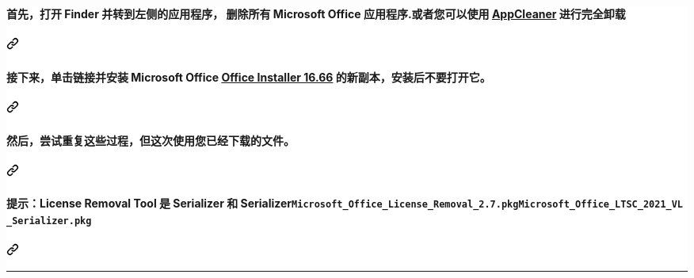 <div class="markdown-heading" dir="auto"><h4 tabindex="-1" class="heading-element" dir="auto" _msttexthash="529074169" _msthash="302">首先，打开 Finder 并转到左侧的应用程序， 删除所有 Microsoft Office 应用程序.或者您可以使用 <a href="https://freemacsoft.net/downloads/AppCleaner_3.6.8.zip" rel="nofollow" _istranslated="1">AppCleaner</a> 进行完全卸载</h4><a id="user-content-first-open-finder-and-go-to-applications-on-the-left-side-remove-all-microsoft-office-applications-or-you-can-use-appcleaner-for-complete-uninstall" class="anchor" aria-label="永久链接：首先，打开 Finder 并转到左侧的应用程序，删除所有 Microsoft Office 应用程序。或者您可以使用 AppCleaner 进行完全卸载" href="#first-open-finder-and-go-to-applications-on-the-left-side-remove-all-microsoft-office-applications-or-you-can-use-appcleaner-for-complete-uninstall" _mstaria-label="13863200" _msthash="303"><svg class="octicon octicon-link" viewBox="0 0 16 16" version="1.1" width="16" height="16" aria-hidden="true"><path d="m7.775 3.275 1.25-1.25a3.5 3.5 0 1 1 4.95 4.95l-2.5 2.5a3.5 3.5 0 0 1-4.95 0 .751.751 0 0 1 .018-1.042.751.751 0 0 1 1.042-.018 1.998 1.998 0 0 0 2.83 0l2.5-2.5a2.002 2.002 0 0 0-2.83-2.83l-1.25 1.25a.751.751 0 0 1-1.042-.018.751.751 0 0 1-.018-1.042Zm-4.69 9.64a1.998 1.998 0 0 0 2.83 0l1.25-1.25a.751.751 0 0 1 1.042.018.751.751 0 0 1 .018 1.042l-1.25 1.25a3.5 3.5 0 1 1-4.95-4.95l2.5-2.5a3.5 3.5 0 0 1 4.95 0 .751.751 0 0 1-.018 1.042.751.751 0 0 1-1.042.018 1.998 1.998 0 0 0-2.83 0l-2.5 2.5a1.998 1.998 0 0 0 0 2.83Z"></path></svg></a></div>
<div class="markdown-heading" dir="auto"><h4 tabindex="-1" class="heading-element" dir="auto" _msttexthash="350783056" _msthash="304">接下来，单击链接并安装 Microsoft Office <a href="https://officecdnmac.microsoft.com/pr/C1297A47-86C4-4C1F-97FA-950631F94777/MacAutoupdate/Microsoft_Office_16.66.22101101_Installer.pkg" rel="nofollow" _istranslated="1">Office Installer 16.66</a> 的新副本，安装后不要打开它。</h4><a id="user-content-next-click-the-link-and-install-a-new-copy-of-microsoft-office-office-installer-1666-dont-open-it-after-its-installed" class="anchor" aria-label="永久链接：接下来，单击链接并安装 Microsoft Office Office Installer 16.66 的新副本，安装后不要打开它。" href="#next-click-the-link-and-install-a-new-copy-of-microsoft-office-office-installer-1666-dont-open-it-after-its-installed" _mstaria-label="9132162" _msthash="305"><svg class="octicon octicon-link" viewBox="0 0 16 16" version="1.1" width="16" height="16" aria-hidden="true"><path d="m7.775 3.275 1.25-1.25a3.5 3.5 0 1 1 4.95 4.95l-2.5 2.5a3.5 3.5 0 0 1-4.95 0 .751.751 0 0 1 .018-1.042.751.751 0 0 1 1.042-.018 1.998 1.998 0 0 0 2.83 0l2.5-2.5a2.002 2.002 0 0 0-2.83-2.83l-1.25 1.25a.751.751 0 0 1-1.042-.018.751.751 0 0 1-.018-1.042Zm-4.69 9.64a1.998 1.998 0 0 0 2.83 0l1.25-1.25a.751.751 0 0 1 1.042.018.751.751 0 0 1 .018 1.042l-1.25 1.25a3.5 3.5 0 1 1-4.95-4.95l2.5-2.5a3.5 3.5 0 0 1 4.95 0 .751.751 0 0 1-.018 1.042.751.751 0 0 1-1.042.018 1.998 1.998 0 0 0-2.83 0l-2.5 2.5a1.998 1.998 0 0 0 0 2.83Z"></path></svg></a></div>
<div class="markdown-heading" dir="auto"><h4 tabindex="-1" class="heading-element" dir="auto" _msttexthash="189427316" _msthash="306">然后，尝试重复这些过程，但这次使用您已经下载的文件。</h4><a id="user-content-then-try-to-repeat-those-process-but-this-time-use-the-file-youve-already-downloaded" class="anchor" aria-label="永久链接：然后，尝试重复这些过程，但这次使用您已经下载的文件。" href="#then-try-to-repeat-those-process-but-this-time-use-the-file-youve-already-downloaded" _mstaria-label="5418387" _msthash="307"><svg class="octicon octicon-link" viewBox="0 0 16 16" version="1.1" width="16" height="16" aria-hidden="true"><path d="m7.775 3.275 1.25-1.25a3.5 3.5 0 1 1 4.95 4.95l-2.5 2.5a3.5 3.5 0 0 1-4.95 0 .751.751 0 0 1 .018-1.042.751.751 0 0 1 1.042-.018 1.998 1.998 0 0 0 2.83 0l2.5-2.5a2.002 2.002 0 0 0-2.83-2.83l-1.25 1.25a.751.751 0 0 1-1.042-.018.751.751 0 0 1-.018-1.042Zm-4.69 9.64a1.998 1.998 0 0 0 2.83 0l1.25-1.25a.751.751 0 0 1 1.042.018.751.751 0 0 1 .018 1.042l-1.25 1.25a3.5 3.5 0 1 1-4.95-4.95l2.5-2.5a3.5 3.5 0 0 1 4.95 0 .751.751 0 0 1-.018 1.042.751.751 0 0 1-1.042.018 1.998 1.998 0 0 0-2.83 0l-2.5 2.5a1.998 1.998 0 0 0 0 2.83Z"></path></svg></a></div>
<div class="markdown-heading" dir="auto"><h4 tabindex="-1" class="heading-element" dir="auto"><font _mstmutation="1" _msttexthash="35206301" _msthash="308">提示：License Removal Tool 是 Serializer 和 Serializer</font><code>Microsoft_Office_License_Removal_2.7.pkg</code><code>Microsoft_Office_LTSC_2021_VL_Serializer.pkg</code></h4><a id="user-content-hint-license-removal-tool-is-microsoft_office_license_removal_27pkg-and-serializer-is-microsoft_office_ltsc_2021_vl_serializerpkg" class="anchor" aria-label="永久链接：提示：许可证删除工具是 Microsoft_Office_License_Removal_2.7.pkg，序列化器是 Microsoft_Office_LTSC_2021_VL_Serializer.pkg" href="#hint-license-removal-tool-is-microsoft_office_license_removal_27pkg-and-serializer-is-microsoft_office_ltsc_2021_vl_serializerpkg" _mstaria-label="12307516" _msthash="309"><svg class="octicon octicon-link" viewBox="0 0 16 16" version="1.1" width="16" height="16" aria-hidden="true"><path d="m7.775 3.275 1.25-1.25a3.5 3.5 0 1 1 4.95 4.95l-2.5 2.5a3.5 3.5 0 0 1-4.95 0 .751.751 0 0 1 .018-1.042.751.751 0 0 1 1.042-.018 1.998 1.998 0 0 0 2.83 0l2.5-2.5a2.002 2.002 0 0 0-2.83-2.83l-1.25 1.25a.751.751 0 0 1-1.042-.018.751.751 0 0 1-.018-1.042Zm-4.69 9.64a1.998 1.998 0 0 0 2.83 0l1.25-1.25a.751.751 0 0 1 1.042.018.751.751 0 0 1 .018 1.042l-1.25 1.25a3.5 3.5 0 1 1-4.95-4.95l2.5-2.5a3.5 3.5 0 0 1 4.95 0 .751.751 0 0 1-.018 1.042.751.751 0 0 1-1.042.018 1.998 1.998 0 0 0-2.83 0l-2.5 2.5a1.998 1.998 0 0 0 0 2.83Z"></path></svg></a></div>
<hr>
